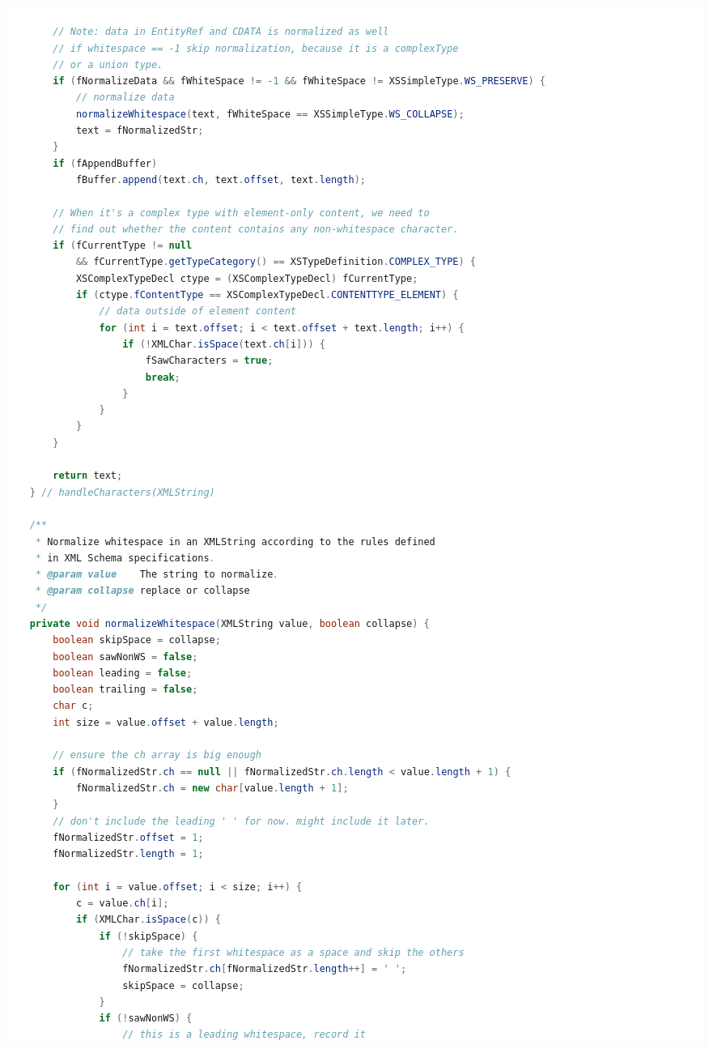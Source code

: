 ```java

        // Note: data in EntityRef and CDATA is normalized as well
        // if whitespace == -1 skip normalization, because it is a complexType
        // or a union type.
        if (fNormalizeData && fWhiteSpace != -1 && fWhiteSpace != XSSimpleType.WS_PRESERVE) {
            // normalize data
            normalizeWhitespace(text, fWhiteSpace == XSSimpleType.WS_COLLAPSE);
            text = fNormalizedStr;
        }
        if (fAppendBuffer)
            fBuffer.append(text.ch, text.offset, text.length);

        // When it's a complex type with element-only content, we need to
        // find out whether the content contains any non-whitespace character.
        if (fCurrentType != null
            && fCurrentType.getTypeCategory() == XSTypeDefinition.COMPLEX_TYPE) {
            XSComplexTypeDecl ctype = (XSComplexTypeDecl) fCurrentType;
            if (ctype.fContentType == XSComplexTypeDecl.CONTENTTYPE_ELEMENT) {
                // data outside of element content
                for (int i = text.offset; i < text.offset + text.length; i++) {
                    if (!XMLChar.isSpace(text.ch[i])) {
                        fSawCharacters = true;
                        break;
                    }
                }
            }
        }

        return text;
    } // handleCharacters(XMLString)

    /**
     * Normalize whitespace in an XMLString according to the rules defined
     * in XML Schema specifications.
     * @param value    The string to normalize.
     * @param collapse replace or collapse
     */
    private void normalizeWhitespace(XMLString value, boolean collapse) {
        boolean skipSpace = collapse;
        boolean sawNonWS = false;
        boolean leading = false;
        boolean trailing = false;
        char c;
        int size = value.offset + value.length;

        // ensure the ch array is big enough
        if (fNormalizedStr.ch == null || fNormalizedStr.ch.length < value.length + 1) {
            fNormalizedStr.ch = new char[value.length + 1];
        }
        // don't include the leading ' ' for now. might include it later.
        fNormalizedStr.offset = 1;
        fNormalizedStr.length = 1;

        for (int i = value.offset; i < size; i++) {
            c = value.ch[i];
            if (XMLChar.isSpace(c)) {
                if (!skipSpace) {
                    // take the first whitespace as a space and skip the others
                    fNormalizedStr.ch[fNormalizedStr.length++] = ' ';
                    skipSpace = collapse;
                }
                if (!sawNonWS) {
                    // this is a leading whitespace, record it
```